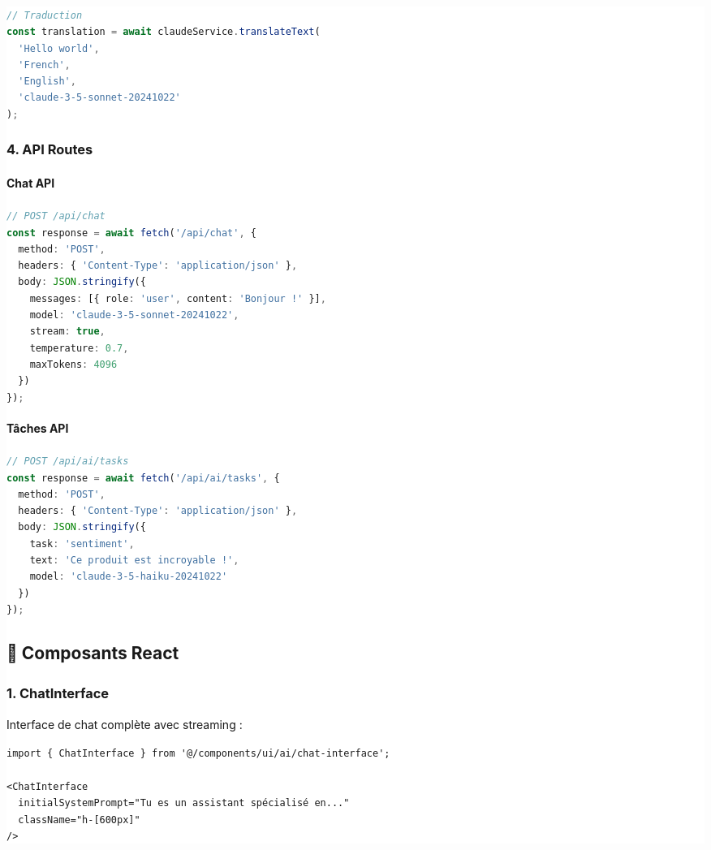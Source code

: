 ```typescript
// Traduction
const translation = await claudeService.translateText(
  'Hello world',
  'French',
  'English',
  'claude-3-5-sonnet-20241022'
);
```

### 4. API Routes

#### Chat API

```typescript
// POST /api/chat
const response = await fetch('/api/chat', {
  method: 'POST',
  headers: { 'Content-Type': 'application/json' },
  body: JSON.stringify({
    messages: [{ role: 'user', content: 'Bonjour !' }],
    model: 'claude-3-5-sonnet-20241022',
    stream: true,
    temperature: 0.7,
    maxTokens: 4096
  })
});
```

#### Tâches API

```typescript
// POST /api/ai/tasks
const response = await fetch('/api/ai/tasks', {
  method: 'POST',
  headers: { 'Content-Type': 'application/json' },
  body: JSON.stringify({
    task: 'sentiment',
    text: 'Ce produit est incroyable !',
    model: 'claude-3-5-haiku-20241022'
  })
});
```

## 🎨 Composants React

### 1. ChatInterface

Interface de chat complète avec streaming :

```tsx
import { ChatInterface } from '@/components/ui/ai/chat-interface';

<ChatInterface 
  initialSystemPrompt="Tu es un assistant spécialisé en..."
  className="h-[600px]"
/>
```
